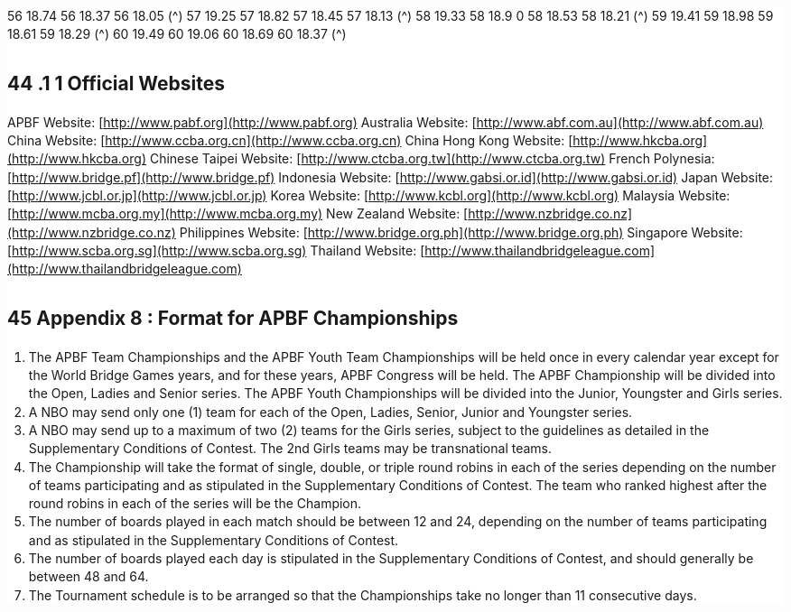 56 18.74
56 18.37
56 18.05 (^)
57 19.25
57 18.82
57 18.45
57 18.13 (^)
58 19.33
58 18.9 0
58 18.53
58 18.21 (^)
59 19.41
59 18.98
59 18.61
59 18.29 (^)
60 19.49
60 19.06
60 18.69
60 18.37 (^)

## 44 .1 1 Official Websites																	 

APBF Website: [http://www.pabf.org](http://www.pabf.org)
Australia Website: [http://www.abf.com.au](http://www.abf.com.au)
China Website: [http://www.ccba.org.cn](http://www.ccba.org.cn)
China Hong Kong Website: [http://www.hkcba.org](http://www.hkcba.org)
Chinese Taipei Website: [http://www.ctcba.org.tw](http://www.ctcba.org.tw)
French Polynesia: [http://www.bridge.pf](http://www.bridge.pf)
Indonesia Website: [http://www.gabsi.or.id](http://www.gabsi.or.id)
Japan Website: [http://www.jcbl.or.jp](http://www.jcbl.or.jp)
Korea Website: [http://www.kcbl.org](http://www.kcbl.org)
Malaysia Website: [http://www.mcba.org.my](http://www.mcba.org.my)
New Zealand Website: [http://www.nzbridge.co.nz](http://www.nzbridge.co.nz)
Philippines Website: [http://www.bridge.org.ph](http://www.bridge.org.ph)
Singapore Website: [http://www.scba.org.sg](http://www.scba.org.sg)
Thailand Website: [http://www.thailandbridgeleague.com](http://www.thailandbridgeleague.com)						 

## 45 Appendix 8 : Format for APBF Championships

1. The APBF Team Championships and the APBF Youth Team Championships will be
    held once in every calendar year except for the World Bridge Games years, and for
    these years, APBF Congress will be held. The APBF Championship will be divided into
    the Open, Ladies and Senior series. The APBF Youth Championships will be divided
    into the Junior, Youngster and Girls series.
2. A NBO may send only one (1) team for each of the Open, Ladies, Senior, Junior and
    Youngster series.
3. A NBO may send up to a maximum of two (2) teams for the Girls series, subject to
    the guidelines as detailed in the Supplementary Conditions of Contest. The 2nd Girls
    teams may be transnational teams.
4. The Championship will take the format of single, double, or triple round robins in each
    of the series depending on the number of teams participating and as stipulated in the
    Supplementary Conditions of Contest. The team who ranked highest after the round
    robins in each of the series will be the Champion.
5. The number of boards played in each match should be between 12 and 24, depending
    on the number of teams participating and as stipulated in the Supplementary
    Conditions of Contest.
6. The number of boards played each day is stipulated in the Supplementary Conditions
    of Contest, and should generally be between 48 and 64.
7. The Tournament schedule is to be arranged so that the Championships take no longer
    than 11 consecutive days.																		
